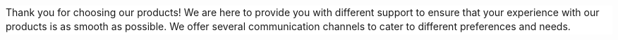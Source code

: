 Thank you for choosing our products! We are here to provide you with different support to ensure that your experience with our products is as smooth as possible. We offer several communication channels to cater to different preferences and needs.

<div class="button_tech_support_container">
<a href="https://forum.seeedstudio.com/" class="button_forum"></a>
<a href="https://www.seeedstudio.com/contacts" class="button_email"></a>
</div>

<div class="button_tech_support_container">
<a href="https://discord.gg/eWkprNDMU7" class="button_discord"></a>
<a href="https://github.com/Seeed-Studio/wiki-documents/discussions/69" class="button_discussion"></a>
</div>
